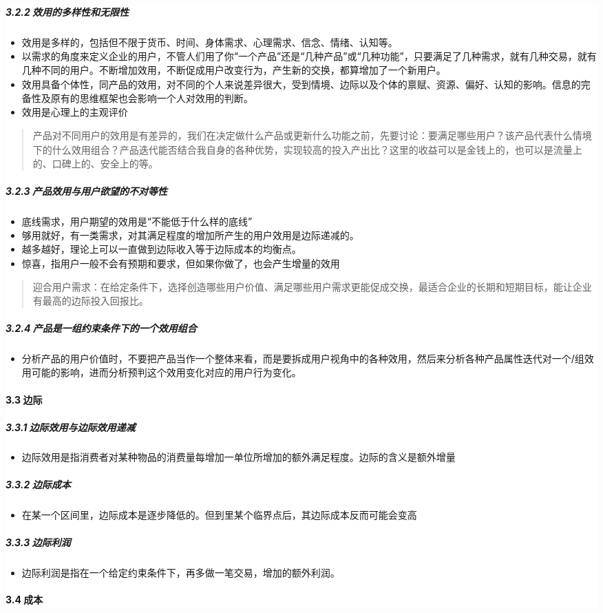##### 3.2.2 效用的多样性和无限性

* 效用是多样的，包括但不限于货币、时间、身体需求、心理需求、信念、情绪、认知等。
* 以需求的角度来定义企业的用户，不管人们用了你“一个产品”还是“几种产品”或“几种功能”，只要满足了几种需求，就有几种交易，就有几种不同的用户。不断增加效用，不断促成用户改变行为，产生新的交换，都算增加了一个新用户。
* 效用具备个体性，同产品的效用，对不同的个人来说差异很大，受到情境、边际以及个体的禀赋、资源、偏好、认知的影响。信息的完备性及原有的思维框架也会影响一个人对效用的判断。
* 效用是心理上的主观评价

> 产品对不同用户的效用是有差异的，我们在决定做什么产品或更新什么功能之前，先要讨论：要满足哪些用户？该产品代表什么情境下的什么效用组合？产品迭代能否结合我自身的各种优势，实现较高的投入产出比？这里的收益可以是金钱上的，也可以是流量上的、口碑上的、安全上的等。



##### 3.2.3 产品效用与用户欲望的不对等性

* 底线需求，用户期望的效用是“不能低于什么样的底线”
* 够用就好，有一类需求，对其满足程度的增加所产生的用户效用是边际递减的。
* 越多越好，理论上可以一直做到边际收入等于边际成本的均衡点。
* 惊喜，指用户一般不会有预期和要求，但如果你做了，也会产生增量的效用

> 迎合用户需求：在给定条件下，选择创造哪些用户价值、满足哪些用户需求更能促成交换，最适合企业的长期和短期目标，能让企业有最高的边际投入回报比。



##### 3.2.4 产品是一组约束条件下的一个效用组合

* 分析产品的用户价值时，不要把产品当作一个整体来看，而是要拆成用户视角中的各种效用，然后来分析各种产品属性迭代对一个/组效用可能的影响，进而分析预判这个效用变化对应的用户行为变化。



#### 3.3 边际

##### 3.3.1 边际效用与边际效用递减

* 边际效用是指消费者对某种物品的消费量每增加一单位所增加的额外满足程度。边际的含义是额外增量

##### 3.3.2 边际成本

* 在某一个区间里，边际成本是逐步降低的。但到里某个临界点后，其边际成本反而可能会变高

##### 3.3.3 边际利润

* 边际利润是指在一个给定约束条件下，再多做一笔交易，增加的额外利润。



#### 3.4 成本